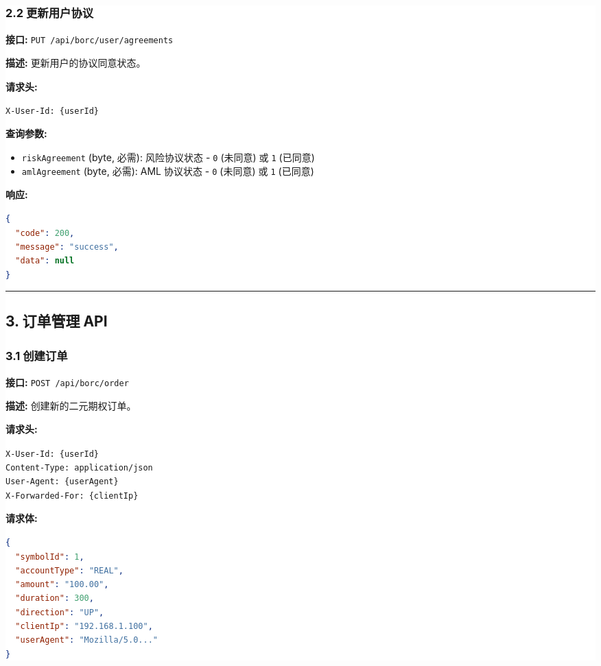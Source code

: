 
### 2.2 更新用户协议

**接口:** `PUT /api/borc/user/agreements`

**描述:** 更新用户的协议同意状态。

**请求头:**
```
X-User-Id: {userId}
```

**查询参数:**
- `riskAgreement` (byte, 必需): 风险协议状态 - `0` (未同意) 或 `1` (已同意)
- `amlAgreement` (byte, 必需): AML 协议状态 - `0` (未同意) 或 `1` (已同意)

**响应:**
```json
{
  "code": 200,
  "message": "success",
  "data": null
}
```

---

## 3. 订单管理 API

### 3.1 创建订单

**接口:** `POST /api/borc/order`

**描述:** 创建新的二元期权订单。

**请求头:**
```
X-User-Id: {userId}
Content-Type: application/json
User-Agent: {userAgent}
X-Forwarded-For: {clientIp}
```

**请求体:**
```json
{
  "symbolId": 1,
  "accountType": "REAL",
  "amount": "100.00",
  "duration": 300,
  "direction": "UP",
  "clientIp": "192.168.1.100",
  "userAgent": "Mozilla/5.0..."
}
```
